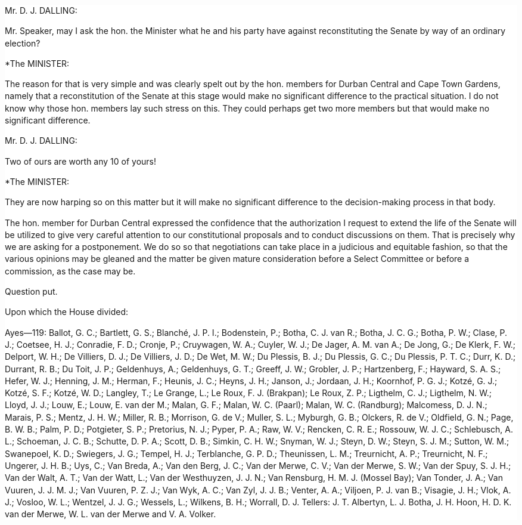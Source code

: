 <speech by="#dalling">

<from>Mr. <person refersTo="hansard_za">D. J. DALLING</person>:</from>

<p>Mr. Speaker, may I ask the hon. the Minister what he and his party have against reconstituting the Senate by way of an ordinary election?</p>

</speech>

<speech by="#minister">

<from>*The <person refersTo="hansard_za">MINISTER</person>:</from>

<p>The reason for that is very simple and was clearly spelt out by the hon. members for Durban Central and Cape Town Gardens, namely that a reconstitution of the Senate at this stage would make no significant difference to the practical situation. I do not know why those hon. members lay such stress on this. They could perhaps get two more members but that would make no significant difference.</p>

</speech>

<speech by="#dalling">

<from>Mr. <person refersTo="hansard_za">D. J. DALLING</person>:</from>

<p>Two of ours are worth any 10 of yours!</p>

</speech>

<speech by="#minister">

<from>*The <person refersTo="hansard_za">MINISTER</person>:</from>

<p>They are now harping so on this matter but it will make no significant difference to the decision-making process in that body.</p>

<p>The hon. member for Durban Central expressed the confidence that the authorization I request to extend the life of the Senate will be utilized to give very careful attention to our constitutional proposals and to conduct discussions on them. That is precisely why we are asking for a postponement. We do so so that negotiations can take place in a judicious and equitable fashion, so that the various opinions may be gleaned and the matter be given mature consideration before a Select Committee or before a commission, as the case may be.</p>

</speech>

<p>Question put.</p>

<p>Upon which the House divided:</p>

<p>Ayes&#x2014;119: Ballot, G. C.; Bartlett, G. S.; Blanch&#x00E9;, J. P. I.; Bodenstein, P.; Botha, C. J. van R.; Botha, J. C. G.; Botha, P. W.; Clase, P. J.; Coetsee, H. J.; Conradie, F. D.; Cronje, P.; Cruywagen, W. A.; Cuyler, W. J.; De Jager, A. M. van A.; De Jong, G.; De Klerk, F. W.; Delport, W. H.; De Villiers, D. J.; De Villiers, J. D.; De Wet, M. W.; Du Plessis, B. J.; Du Plessis, G. C.; Du Plessis, P. T. C.; Durr, K. D.; Durrant, R. B.; Du Toit, J. P.; Geldenhuys, A.; Geldenhuys, G. T.; Greeff, J. W.; Grobler, J. P.; Hartzenberg, F.; Hayward, S. A. S.; Hefer, W. J.; Henning, J. M.; Herman, F.; Heunis, J. C.; Heyns, J. H.; Janson, J.; Jordaan, J. H.; Koornhof, P. G. J.; Kotz&#x00E9;, G. J.; Kotz&#x00E9;, S. F.; Kotz&#x00E9;, W. D.; Langley, T.; Le Grange, L.; Le Roux, F. J. (Brakpan); Le Roux, Z. P.; Ligthelm, C. J.; Ligthelm, N. W.; Lloyd, J. J.; Louw, E.; Louw, E. van der M.; Malan, G. F.; Malan, W. C. (Paarl); Malan, W. C. (Randburg); Malcomess, D. J. N.; Marais, P. S.; Mentz, J. H. W.; Miller, R. B.; Morrison, G. de V.; Muller, S. L.; Myburgh, G. B.; Olckers, R. de V.; Oldfield, G. N.; Page, B. W. B.; Palm, P. D.; Potgieter, S. P.; Pretorius, N. J.; Pyper, P. A.; Raw, W. V.; Rencken, C. R. E.; Rossouw, W. J. C.; Schlebusch, A. L.; Schoeman, J. C. B.; Schutte, D. P. A.; Scott, D. B.; Simkin, C. H. W.; Snyman, W. J.; Steyn, D. W.; Steyn, S. J. M.; Sutton, W. M.; Swanepoel, K. D.; Swiegers, J. G.; Tempel, H. J.; Terblanche, G. P. D.; Theunissen, L. M.; Treurnicht, A. P.; Treurnicht, N. F.; Ungerer, J. H. B.; Uys, C.; Van Breda, A.; Van den Berg, J. C.; Van der Merwe, C. V.; Van der Merwe, S. W.; Van der Spuy, S. J. H.; Van der Walt, A. T.; Van der Watt, L.; Van der Westhuyzen, J. J. N.; Van Rensburg, H. M. J. (Mossel Bay); Van Tonder, J. A.; Van Vuuren, J. J. M. J.; Van Vuuren, P. <span class="col_673-674" refersTo="page_0358"/>Z. J.; Van Wyk, A. C.; Van Zyl, J. J. B.; Venter, A. A.; Viljoen, P. J. van B.; Visagie, J. H.; Vlok, A. J.; Vosloo, W. L.; Wentzel, J. J. G.; Wessels, L.; Wilkens, B. H.; Worrall, D. J. Tellers: J. T. Albertyn, L. J. Botha, J. H. Hoon, H. D. K. van der Merwe, W. L. van der Merwe and V. A. Volker.</p>
